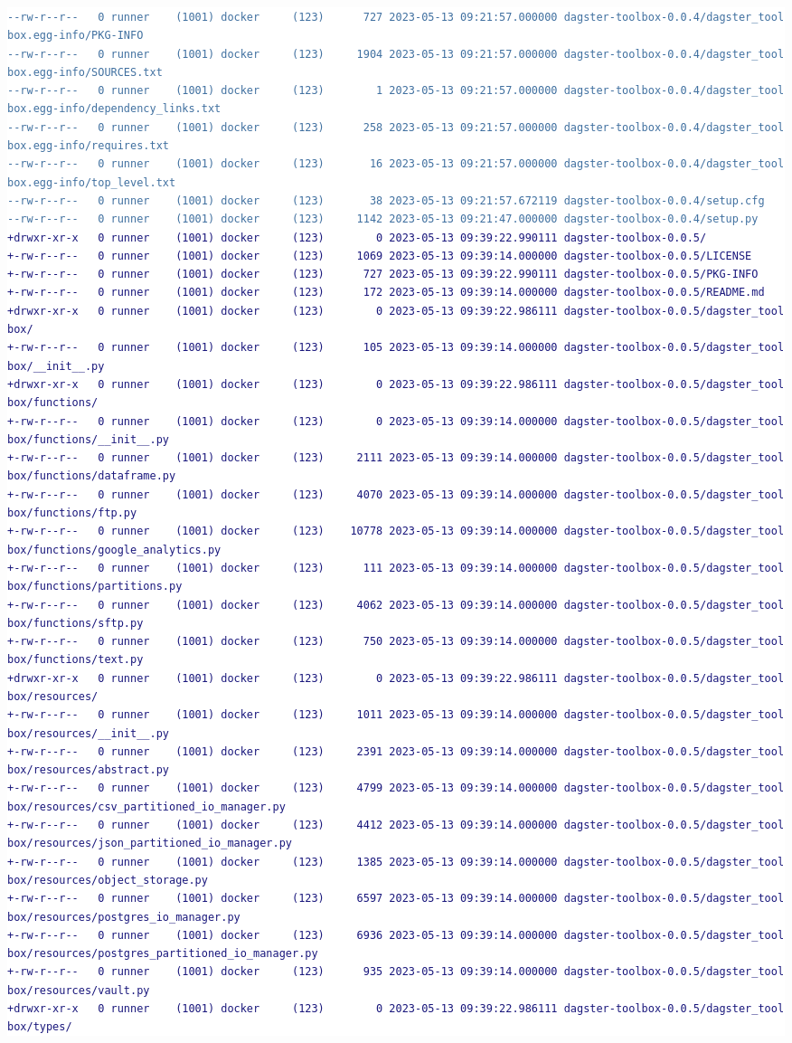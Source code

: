 ```diff
--rw-r--r--   0 runner    (1001) docker     (123)      727 2023-05-13 09:21:57.000000 dagster-toolbox-0.0.4/dagster_toolbox.egg-info/PKG-INFO
--rw-r--r--   0 runner    (1001) docker     (123)     1904 2023-05-13 09:21:57.000000 dagster-toolbox-0.0.4/dagster_toolbox.egg-info/SOURCES.txt
--rw-r--r--   0 runner    (1001) docker     (123)        1 2023-05-13 09:21:57.000000 dagster-toolbox-0.0.4/dagster_toolbox.egg-info/dependency_links.txt
--rw-r--r--   0 runner    (1001) docker     (123)      258 2023-05-13 09:21:57.000000 dagster-toolbox-0.0.4/dagster_toolbox.egg-info/requires.txt
--rw-r--r--   0 runner    (1001) docker     (123)       16 2023-05-13 09:21:57.000000 dagster-toolbox-0.0.4/dagster_toolbox.egg-info/top_level.txt
--rw-r--r--   0 runner    (1001) docker     (123)       38 2023-05-13 09:21:57.672119 dagster-toolbox-0.0.4/setup.cfg
--rw-r--r--   0 runner    (1001) docker     (123)     1142 2023-05-13 09:21:47.000000 dagster-toolbox-0.0.4/setup.py
+drwxr-xr-x   0 runner    (1001) docker     (123)        0 2023-05-13 09:39:22.990111 dagster-toolbox-0.0.5/
+-rw-r--r--   0 runner    (1001) docker     (123)     1069 2023-05-13 09:39:14.000000 dagster-toolbox-0.0.5/LICENSE
+-rw-r--r--   0 runner    (1001) docker     (123)      727 2023-05-13 09:39:22.990111 dagster-toolbox-0.0.5/PKG-INFO
+-rw-r--r--   0 runner    (1001) docker     (123)      172 2023-05-13 09:39:14.000000 dagster-toolbox-0.0.5/README.md
+drwxr-xr-x   0 runner    (1001) docker     (123)        0 2023-05-13 09:39:22.986111 dagster-toolbox-0.0.5/dagster_toolbox/
+-rw-r--r--   0 runner    (1001) docker     (123)      105 2023-05-13 09:39:14.000000 dagster-toolbox-0.0.5/dagster_toolbox/__init__.py
+drwxr-xr-x   0 runner    (1001) docker     (123)        0 2023-05-13 09:39:22.986111 dagster-toolbox-0.0.5/dagster_toolbox/functions/
+-rw-r--r--   0 runner    (1001) docker     (123)        0 2023-05-13 09:39:14.000000 dagster-toolbox-0.0.5/dagster_toolbox/functions/__init__.py
+-rw-r--r--   0 runner    (1001) docker     (123)     2111 2023-05-13 09:39:14.000000 dagster-toolbox-0.0.5/dagster_toolbox/functions/dataframe.py
+-rw-r--r--   0 runner    (1001) docker     (123)     4070 2023-05-13 09:39:14.000000 dagster-toolbox-0.0.5/dagster_toolbox/functions/ftp.py
+-rw-r--r--   0 runner    (1001) docker     (123)    10778 2023-05-13 09:39:14.000000 dagster-toolbox-0.0.5/dagster_toolbox/functions/google_analytics.py
+-rw-r--r--   0 runner    (1001) docker     (123)      111 2023-05-13 09:39:14.000000 dagster-toolbox-0.0.5/dagster_toolbox/functions/partitions.py
+-rw-r--r--   0 runner    (1001) docker     (123)     4062 2023-05-13 09:39:14.000000 dagster-toolbox-0.0.5/dagster_toolbox/functions/sftp.py
+-rw-r--r--   0 runner    (1001) docker     (123)      750 2023-05-13 09:39:14.000000 dagster-toolbox-0.0.5/dagster_toolbox/functions/text.py
+drwxr-xr-x   0 runner    (1001) docker     (123)        0 2023-05-13 09:39:22.986111 dagster-toolbox-0.0.5/dagster_toolbox/resources/
+-rw-r--r--   0 runner    (1001) docker     (123)     1011 2023-05-13 09:39:14.000000 dagster-toolbox-0.0.5/dagster_toolbox/resources/__init__.py
+-rw-r--r--   0 runner    (1001) docker     (123)     2391 2023-05-13 09:39:14.000000 dagster-toolbox-0.0.5/dagster_toolbox/resources/abstract.py
+-rw-r--r--   0 runner    (1001) docker     (123)     4799 2023-05-13 09:39:14.000000 dagster-toolbox-0.0.5/dagster_toolbox/resources/csv_partitioned_io_manager.py
+-rw-r--r--   0 runner    (1001) docker     (123)     4412 2023-05-13 09:39:14.000000 dagster-toolbox-0.0.5/dagster_toolbox/resources/json_partitioned_io_manager.py
+-rw-r--r--   0 runner    (1001) docker     (123)     1385 2023-05-13 09:39:14.000000 dagster-toolbox-0.0.5/dagster_toolbox/resources/object_storage.py
+-rw-r--r--   0 runner    (1001) docker     (123)     6597 2023-05-13 09:39:14.000000 dagster-toolbox-0.0.5/dagster_toolbox/resources/postgres_io_manager.py
+-rw-r--r--   0 runner    (1001) docker     (123)     6936 2023-05-13 09:39:14.000000 dagster-toolbox-0.0.5/dagster_toolbox/resources/postgres_partitioned_io_manager.py
+-rw-r--r--   0 runner    (1001) docker     (123)      935 2023-05-13 09:39:14.000000 dagster-toolbox-0.0.5/dagster_toolbox/resources/vault.py
+drwxr-xr-x   0 runner    (1001) docker     (123)        0 2023-05-13 09:39:22.986111 dagster-toolbox-0.0.5/dagster_toolbox/types/
```